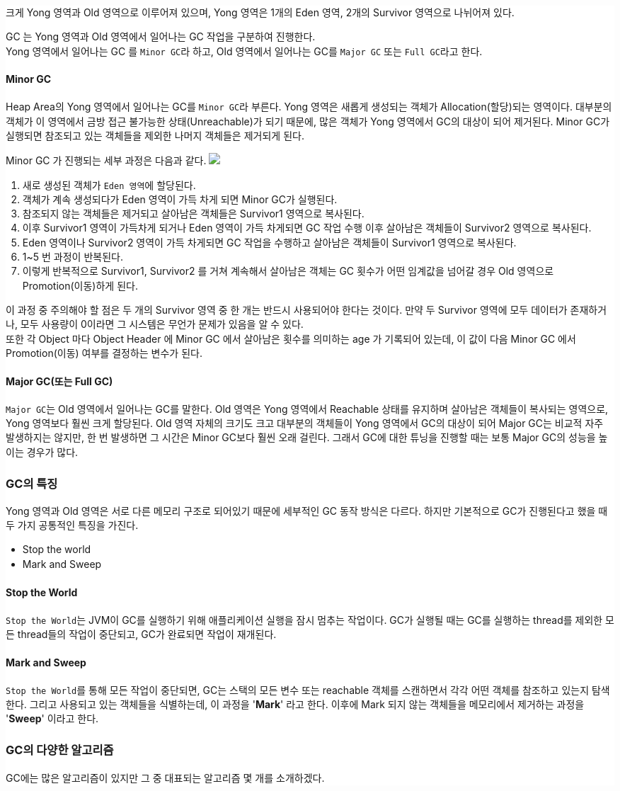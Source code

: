 크게 Yong 영역과 Old 영역으로 이루어져 있으며, Yong 영역은 1개의 Eden 영역, 2개의 Survivor 영역으로 나뉘어져 있다.  
  
GC 는 Yong 영역과 Old 영역에서 일어나는 GC 작업을 구분하여 진행한다.   
Yong 영역에서 일어나는 GC 를 `Minor GC`라 하고, Old 영역에서 일어나는 GC를 `Major GC` 또는 `Full GC`라고 한다.


#### Minor GC
 Heap Area의 Yong 영역에서 일어나는 GC를 `Minor GC`라 부른다. Yong 영역은 새롭게 생성되는 객체가 Allocation(할당)되는 영역이다. 대부분의 객체가 이 영역에서 금방 접근 불가능한 상태(Unreachable)가 되기 때문에, 많은 객체가 Yong 영역에서 GC의 
대상이 되어 제거된다. Minor GC가 실행되면 참조되고 있는 객체들을 제외한 나머지 객체들은 제거되게 된다.  
  
Minor GC 가 진행되는 세부 과정은 다음과 같다.
<img src="../../assets/img/java/jvm09.png">


1. 새로 생성된 객체가 `Eden 영역`에 할당된다.
2. 객체가 계속 생성되다가 Eden 영역이 가득 차게 되면 Minor GC가 실행된다.
3. 참조되지 않는 객체들은 제거되고 살아남은 객체들은 Survivor1 영역으로 복사된다.
4. 이후 Survivor1 영역이 가득차게 되거나 Eden 영역이 가득 차게되면 GC 작업 수행 이후 살아남은 객체들이 Survivor2 영역으로 복사된다.
5. Eden 영역이나 Survivor2 영역이 가득 차게되면 GC 작업을 수행하고 살아남은 객체들이 Survivor1 영역으로 복사된다.
6. 1~5 번 과정이 반복된다.
7. 이렇게 반복적으로 Survivor1, Survivor2 를 거쳐 계속해서 살아남은 객체는 GC 횟수가 어떤 임계값을 넘어갈 경우 Old 영역으로 Promotion(이동)하게 된다.

이 과정 중 주의해야 할 점은 두 개의 Survivor 영역 중 한 개는 반드시 사용되어야 한다는 것이다. 만약 두 Survivor 영역에 모두 데이터가 존재하거나, 모두 사용량이 0이라면 그 시스템은 무언가 문제가 있음을 알 수 있다.  
또한 각 Object 마다 Object Header 에 Minor GC 에서 살아남은 횟수를 의미하는 age 가 기록되어 있는데, 이 값이 다음 Minor GC 에서 Promotion(이동) 여부를 결정하는 변수가 된다.




#### Major GC(또는 Full GC)
 `Major GC`는 Old 영역에서 일어나는 GC를 말한다. Old 영역은 Yong 영역에서 Reachable 상태를 유지하며 살아남은 객체들이 복사되는 영역으로, Yong 영역보다 훨씬 크게 할당된다. Old 영역 자체의 크기도 크고 대부분의 객체들이 Yong 영역에서 GC의 
 대상이 되어 Major GC는 비교적 자주 발생하지는 않지만, 한 번 발생하면 그 시간은 Minor GC보다 훨씬 오래 걸린다. 그래서 GC에 대한 튜닝을 진행할 때는 보통 Major GC의 성능을 높이는 경우가 많다.


### GC의 특징
 Yong 영역과 Old 영역은 서로 다른 메모리 구조로 되어있기 때문에 세부적인 GC 동작 방식은 다르다. 하지만 기본적으로 GC가 진행된다고 했을 때 두 가지 공통적인 특징을 가진다.
- Stop the world
- Mark and Sweep

#### Stop the World
 `Stop the World`는 JVM이 GC를 실행하기 위해 애플리케이션 실행을 잠시 멈추는 작업이다. GC가 실행될 때는 GC를 실행하는 thread를 제외한 모든 thread들의 작업이 중단되고, GC가 완료되면 작업이 재개된다.

#### Mark and Sweep
 `Stop the World`를 통해 모든 작업이 중단되면, GC는 스택의 모든 변수 또는 reachable 객체를 스캔하면서 각각 어떤 객체를 참조하고 있는지 탐색한다. 그리고 사용되고 있는 객체들을 식별하는데, 이 과정을 '**Mark**' 라고 한다. 이후에 Mark 되지 않는 
객체들을 메모리에서 제거하는 과정을 '**Sweep**' 이라고 한다.


### GC의 다양한 알고리즘
 GC에는 많은 알고리즘이 있지만 그 중 대표되는 알고리즘 몇 개를 소개하겠다.
